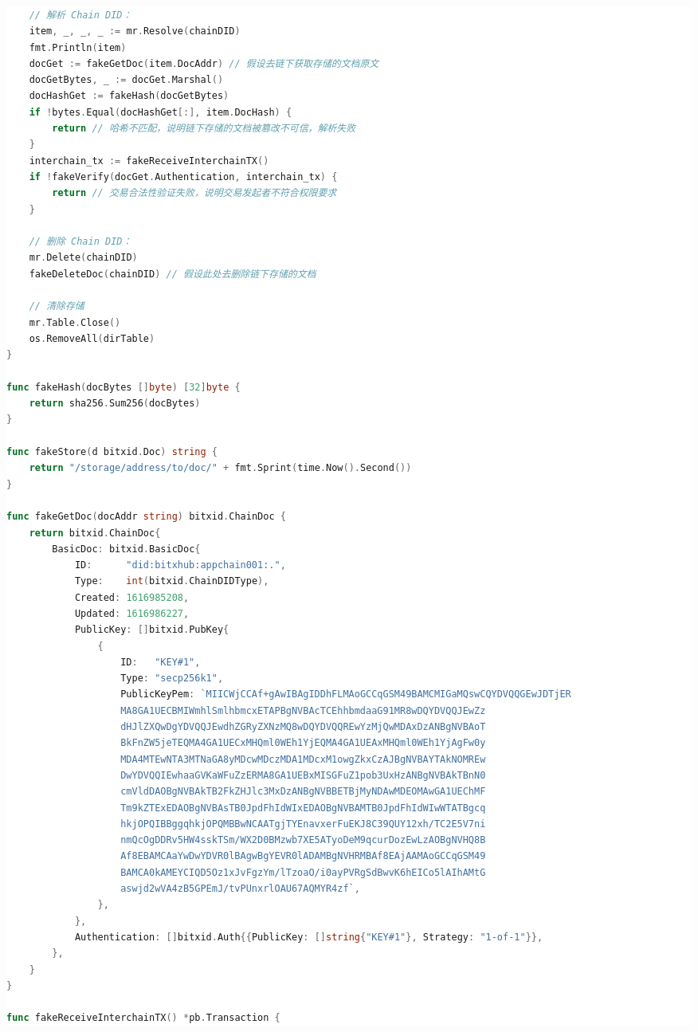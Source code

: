 ```go
	// 解析 Chain DID：
	item, _, _, _ := mr.Resolve(chainDID)
	fmt.Println(item)
	docGet := fakeGetDoc(item.DocAddr) // 假设去链下获取存储的文档原文
	docGetBytes, _ := docGet.Marshal()
	docHashGet := fakeHash(docGetBytes)
	if !bytes.Equal(docHashGet[:], item.DocHash) {
		return // 哈希不匹配，说明链下存储的文档被篡改不可信，解析失败
	}
	interchain_tx := fakeReceiveInterchainTX()
	if !fakeVerify(docGet.Authentication, interchain_tx) {
		return // 交易合法性验证失败，说明交易发起者不符合权限要求
	}

	// 删除 Chain DID：
	mr.Delete(chainDID)
	fakeDeleteDoc(chainDID) // 假设此处去删除链下存储的文档

	// 清除存储
	mr.Table.Close()
	os.RemoveAll(dirTable)
}

func fakeHash(docBytes []byte) [32]byte {
	return sha256.Sum256(docBytes)
}

func fakeStore(d bitxid.Doc) string {
	return "/storage/address/to/doc/" + fmt.Sprint(time.Now().Second())
}

func fakeGetDoc(docAddr string) bitxid.ChainDoc {
	return bitxid.ChainDoc{
		BasicDoc: bitxid.BasicDoc{
			ID:      "did:bitxhub:appchain001:.",
			Type:    int(bitxid.ChainDIDType),
			Created: 1616985208,
			Updated: 1616986227,
			PublicKey: []bitxid.PubKey{
				{
					ID:   "KEY#1",
					Type: "secp256k1",
					PublicKeyPem: `MIICWjCCAf+gAwIBAgIDDhFLMAoGCCqGSM49BAMCMIGaMQswCQYDVQQGEwJDTjER
					MA8GA1UECBMIWmhlSmlhbmcxETAPBgNVBAcTCEhhbmdaaG91MR8wDQYDVQQJEwZz
					dHJlZXQwDgYDVQQJEwdhZGRyZXNzMQ8wDQYDVQQREwYzMjQwMDAxDzANBgNVBAoT
					BkFnZW5jeTEQMA4GA1UECxMHQml0WEh1YjEQMA4GA1UEAxMHQml0WEh1YjAgFw0y
					MDA4MTEwNTA3MTNaGA8yMDcwMDczMDA1MDcxM1owgZkxCzAJBgNVBAYTAkNOMREw
					DwYDVQQIEwhaaGVKaWFuZzERMA8GA1UEBxMISGFuZ1pob3UxHzANBgNVBAkTBnN0
					cmVldDAOBgNVBAkTB2FkZHJlc3MxDzANBgNVBBETBjMyNDAwMDEOMAwGA1UEChMF
					Tm9kZTExEDAOBgNVBAsTB0JpdFhIdWIxEDAOBgNVBAMTB0JpdFhIdWIwWTATBgcq
					hkjOPQIBBggqhkjOPQMBBwNCAATgjTYEnavxerFuEKJ8C39QUY12xh/TC2E5V7ni
					nmQcOgDDRv5HW4sskTSm/WX2D0BMzwb7XE5ATyoDeM9qcurDozEwLzAOBgNVHQ8B
					Af8EBAMCAaYwDwYDVR0lBAgwBgYEVR0lADAMBgNVHRMBAf8EAjAAMAoGCCqGSM49
					BAMCA0kAMEYCIQD5Oz1xJvFgzYm/lTzoaO/i0ayPVRgSdBwvK6hEICo5lAIhAMtG
					aswjd2wVA4zB5GPEmJ/tvPUnxrlOAU67AQMYR4zf`,
				},
			},
			Authentication: []bitxid.Auth{{PublicKey: []string{"KEY#1"}, Strategy: "1-of-1"}},
		},
	}
}

func fakeReceiveInterchainTX() *pb.Transaction {
```